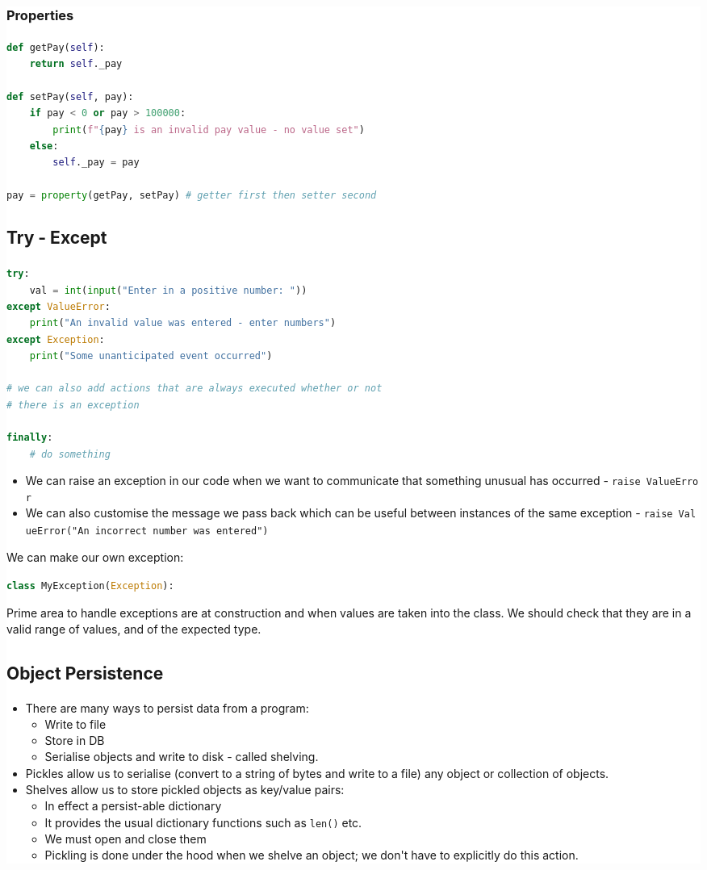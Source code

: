 ### Properties

```Python
def getPay(self):
	return self._pay

def setPay(self, pay):
	if pay < 0 or pay > 100000:
		print(f"{pay} is an invalid pay value - no value set")
	else:
		self._pay = pay

pay = property(getPay, setPay) # getter first then setter second
```

## Try - Except

```Python
try:
	val = int(input("Enter in a positive number: "))
except ValueError:
	print("An invalid value was entered - enter numbers")
except Exception:
	print("Some unanticipated event occurred")

# we can also add actions that are always executed whether or not
# there is an exception

finally:
	# do something
```

- We can raise an exception in our code when we want to communicate that something unusual has occurred - `raise ValueError`
- We can also customise the message we pass back which can be useful between instances of the same exception - `raise ValueError("An incorrect number was entered")`

We can make our own exception:
```Python
class MyException(Exception):
```

Prime area to handle exceptions are at construction and when values are taken into the class. We should check that they are in a valid range of values, and of the expected type.

## Object Persistence

- There are many ways to persist data from a program:
	- Write to file
	- Store in DB
	- Serialise objects and write to disk - called shelving.
- Pickles allow us to serialise (convert to a string of bytes and write to a file) any object or collection of objects.
- Shelves allow us to store pickled objects as key/value pairs:
	- In effect a persist-able dictionary
	- It provides the usual dictionary functions such as `len()` etc.
	- We must open and close them
	- Pickling is done under the hood when we shelve an object; we don't have to explicitly do this action.
